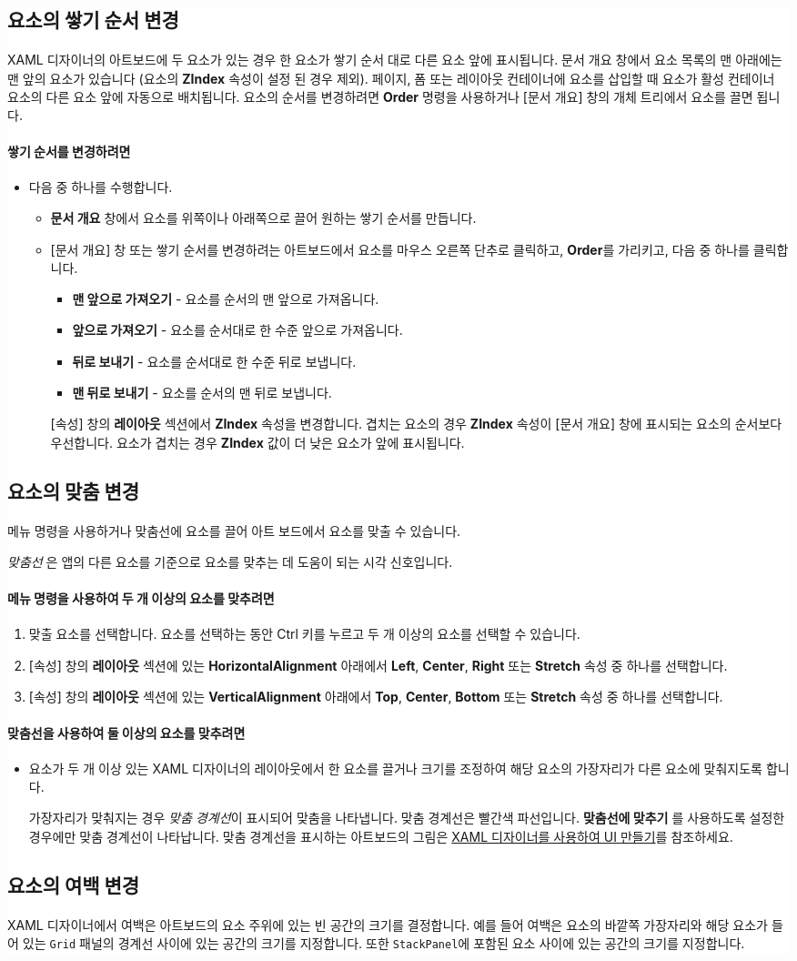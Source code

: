 ## <a name="changing-the-layering-order-of-elements"></a>요소의 쌓기 순서 변경
 XAML 디자이너의 아트보드에 두 요소가 있는 경우 한 요소가 쌓기 순서 대로 다른 요소 앞에 표시됩니다. 문서 개요 창에서 요소 목록의 맨 아래에는 맨 앞의 요소가 있습니다 (요소의 **ZIndex** 속성이 설정 된 경우 제외). 페이지, 폼 또는 레이아웃 컨테이너에 요소를 삽입할 때 요소가 활성 컨테이너 요소의 다른 요소 앞에 자동으로 배치됩니다. 요소의 순서를 변경하려면 **Order** 명령을 사용하거나 [문서 개요] 창의 개체 트리에서 요소를 끌면 됩니다.

#### <a name="to-change-the-layering-order"></a>쌓기 순서를 변경하려면

- 다음 중 하나를 수행합니다.

  - **문서 개요** 창에서 요소를 위쪽이나 아래쪽으로 끌어 원하는 쌓기 순서를 만듭니다.

  - [문서 개요] 창 또는 쌓기 순서를 변경하려는 아트보드에서 요소를 마우스 오른쪽 단추로 클릭하고, **Order**를 가리키고, 다음 중 하나를 클릭합니다.

    - **맨 앞으로 가져오기** - 요소를 순서의 맨 앞으로 가져옵니다.

    - **앞으로 가져오기** - 요소를 순서대로 한 수준 앞으로 가져옵니다.

    - **뒤로 보내기** - 요소를 순서대로 한 수준 뒤로 보냅니다.

    - **맨 뒤로 보내기** - 요소를 순서의 맨 뒤로 보냅니다.

    [속성] 창의 **레이아웃** 섹션에서 **ZIndex** 속성을 변경합니다. 겹치는 요소의 경우 **ZIndex** 속성이 [문서 개요] 창에 표시되는 요소의 순서보다 우선합니다. 요소가 겹치는 경우 **ZIndex** 값이 더 낮은 요소가 앞에 표시됩니다.

## <a name="changing-the-alignment-of-an-element"></a>요소의 맞춤 변경
 메뉴 명령을 사용하거나 맞춤선에 요소를 끌어 아트 보드에서 요소를 맞출 수 있습니다.

 *맞춤선* 은 앱의 다른 요소를 기준으로 요소를 맞추는 데 도움이 되는 시각 신호입니다.

#### <a name="to-align-two-or-more-elements-by-using-menu-commands"></a>메뉴 명령을 사용하여 두 개 이상의 요소를 맞추려면

1. 맞출 요소를 선택합니다. 요소를 선택하는 동안 Ctrl 키를 누르고 두 개 이상의 요소를 선택할 수 있습니다.

2. [속성] 창의 **레이아웃** 섹션에 있는 **HorizontalAlignment** 아래에서 **Left**, **Center**, **Right** 또는 **Stretch** 속성 중 하나를 선택합니다.

3. [속성] 창의 **레이아웃** 섹션에 있는 **VerticalAlignment** 아래에서 **Top**, **Center**, **Bottom** 또는 **Stretch** 속성 중 하나를 선택합니다.

#### <a name="to-align-two-or-more-elements-by-using-snaplines"></a>맞춤선을 사용하여 둘 이상의 요소를 맞추려면

- 요소가 두 개 이상 있는 XAML 디자이너의 레이아웃에서 한 요소를 끌거나 크기를 조정하여 해당 요소의 가장자리가 다른 요소에 맞춰지도록 합니다.

     가장자리가 맞춰지는 경우 *맞춤 경계선*이 표시되어 맞춤을 나타냅니다. 맞춤 경계선은 빨간색 파선입니다. **맞춤선에 맞추기** 를 사용하도록 설정한 경우에만 맞춤 경계선이 나타납니다. 맞춤 경계선을 표시하는 아트보드의 그림은 [XAML 디자이너를 사용하여 UI 만들기](../designers/creating-a-ui-by-using-xaml-designer-in-visual-studio.md)를 참조하세요.

## <a name="changing-the-an-elements-margins"></a>요소의 여백 변경
 XAML 디자이너에서 여백은 아트보드의 요소 주위에 있는 빈 공간의 크기를 결정합니다. 예를 들어 여백은 요소의 바깥쪽 가장자리와 해당 요소가 들어 있는 `Grid` 패널의 경계선 사이에 있는 공간의 크기를 지정합니다. 또한 `StackPanel`에 포함된 요소 사이에 있는 공간의 크기를 지정합니다.
